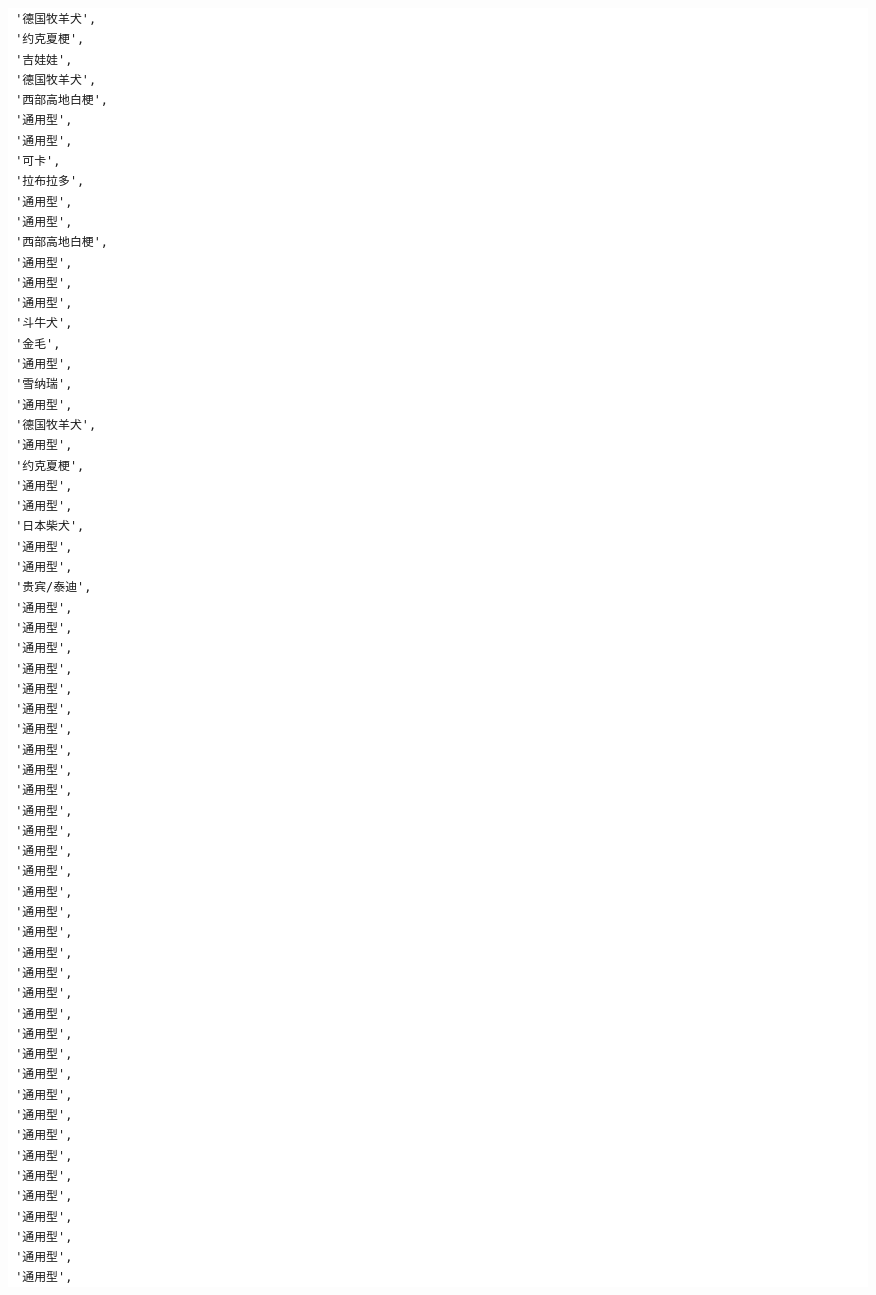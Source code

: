 ```
 '德国牧羊犬',
 '约克夏梗',
 '吉娃娃',
 '德国牧羊犬',
 '西部高地白梗',
 '通用型',
 '通用型',
 '可卡',
 '拉布拉多',
 '通用型',
 '通用型',
 '西部高地白梗',
 '通用型',
 '通用型',
 '通用型',
 '斗牛犬',
 '金毛',
 '通用型',
 '雪纳瑞',
 '通用型',
 '德国牧羊犬',
 '通用型',
 '约克夏梗',
 '通用型',
 '通用型',
 '日本柴犬',
 '通用型',
 '通用型',
 '贵宾/泰迪',
 '通用型',
 '通用型',
 '通用型',
 '通用型',
 '通用型',
 '通用型',
 '通用型',
 '通用型',
 '通用型',
 '通用型',
 '通用型',
 '通用型',
 '通用型',
 '通用型',
 '通用型',
 '通用型',
 '通用型',
 '通用型',
 '通用型',
 '通用型',
 '通用型',
 '通用型',
 '通用型',
 '通用型',
 '通用型',
 '通用型',
 '通用型',
 '通用型',
 '通用型',
 '通用型',
 '通用型',
 '通用型',
 '通用型',
 '通用型',
```